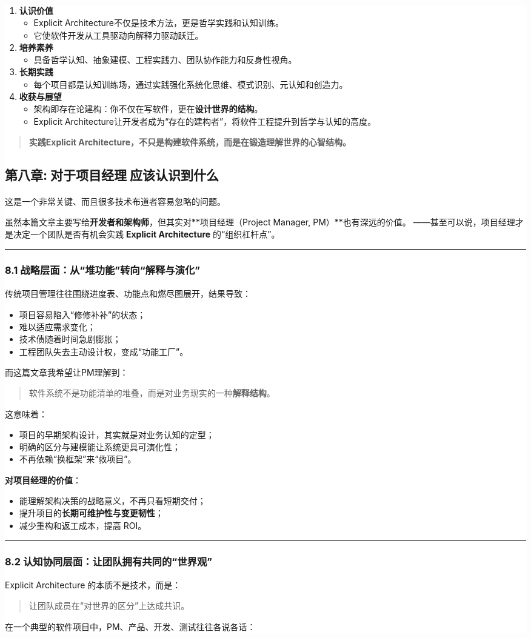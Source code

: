  1. **认识价值**
    - Explicit Architecture不仅是技术方法，更是哲学实践和认知训练。
    - 它使软件开发从工具驱动向解释力驱动跃迁。
 2. **培养素养**
    - 具备哲学认知、抽象建模、工程实践力、团队协作能力和反身性视角。
 3. **长期实践**
    - 每个项目都是认知训练场，通过实践强化系统化思维、模式识别、元认知和创造力。
 4. **收获与展望**
    - 架构即存在论建构：你不仅在写软件，更在**设计世界的结构**。
    - Explicit Architecture让开发者成为“存在的建构者”，将软件工程提升到哲学与认知的高度。


 > **实践Explicit Architecture，不只是构建软件系统，而是在锻造理解世界的心智结构。**

## 第八章: 对于项目经理 应该认识到什么

这是一个非常关键、而且很多技术布道者容易忽略的问题。

虽然本篇文章主要写给**开发者和架构师**，但其实对**项目经理（Project Manager, PM）**也有深远的价值。
——甚至可以说，项目经理才是决定一个团队是否有机会实践 **Explicit Architecture** 的“组织杠杆点”。

---

### 8.1 战略层面：从“堆功能”转向“解释与演化”

传统项目管理往往围绕进度表、功能点和燃尽图展开，结果导致：

* 项目容易陷入“修修补补”的状态；
* 难以适应需求变化；
* 技术债随着时间急剧膨胀；
* 工程团队失去主动设计权，变成“功能工厂”。

而这篇文章我希望让PM理解到：

> 软件系统不是功能清单的堆叠，而是对业务现实的一种**解释结构**。

这意味着：

* 项目的早期架构设计，其实就是对业务认知的定型；
* 明确的区分与建模能让系统更具可演化性；
* 不再依赖“换框架”来“救项目”。

**对项目经理的价值**：

* 能理解架构决策的战略意义，不再只看短期交付；
* 提升项目的**长期可维护性与变更韧性**；
* 减少重构和返工成本，提高 ROI。

---

### 8.2 认知协同层面：让团队拥有共同的“世界观”

Explicit Architecture 的本质不是技术，而是：

> 让团队成员在“对世界的区分”上达成共识。

在一个典型的软件项目中，PM、产品、开发、测试往往各说各话：
